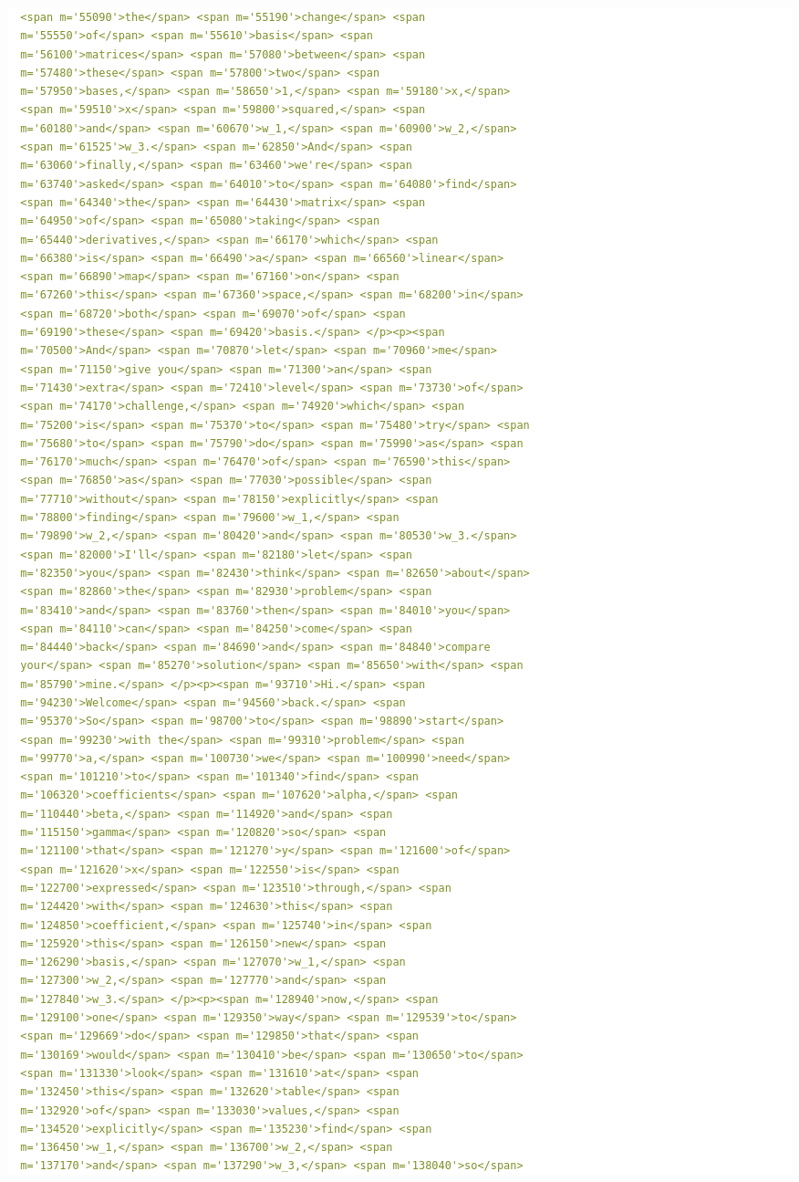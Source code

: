 ```yaml
  <span m='55090'>the</span> <span m='55190'>change</span> <span
  m='55550'>of</span> <span m='55610'>basis</span> <span
  m='56100'>matrices</span> <span m='57080'>between</span> <span
  m='57480'>these</span> <span m='57800'>two</span> <span
  m='57950'>bases,</span> <span m='58650'>1,</span> <span m='59180'>x,</span>
  <span m='59510'>x</span> <span m='59800'>squared,</span> <span
  m='60180'>and</span> <span m='60670'>w_1,</span> <span m='60900'>w_2,</span>
  <span m='61525'>w_3.</span> <span m='62850'>And</span> <span
  m='63060'>finally,</span> <span m='63460'>we're</span> <span
  m='63740'>asked</span> <span m='64010'>to</span> <span m='64080'>find</span>
  <span m='64340'>the</span> <span m='64430'>matrix</span> <span
  m='64950'>of</span> <span m='65080'>taking</span> <span
  m='65440'>derivatives,</span> <span m='66170'>which</span> <span
  m='66380'>is</span> <span m='66490'>a</span> <span m='66560'>linear</span>
  <span m='66890'>map</span> <span m='67160'>on</span> <span
  m='67260'>this</span> <span m='67360'>space,</span> <span m='68200'>in</span>
  <span m='68720'>both</span> <span m='69070'>of</span> <span
  m='69190'>these</span> <span m='69420'>basis.</span> </p><p><span
  m='70500'>And</span> <span m='70870'>let</span> <span m='70960'>me</span>
  <span m='71150'>give you</span> <span m='71300'>an</span> <span
  m='71430'>extra</span> <span m='72410'>level</span> <span m='73730'>of</span>
  <span m='74170'>challenge,</span> <span m='74920'>which</span> <span
  m='75200'>is</span> <span m='75370'>to</span> <span m='75480'>try</span> <span
  m='75680'>to</span> <span m='75790'>do</span> <span m='75990'>as</span> <span
  m='76170'>much</span> <span m='76470'>of</span> <span m='76590'>this</span>
  <span m='76850'>as</span> <span m='77030'>possible</span> <span
  m='77710'>without</span> <span m='78150'>explicitly</span> <span
  m='78800'>finding</span> <span m='79600'>w_1,</span> <span
  m='79890'>w_2,</span> <span m='80420'>and</span> <span m='80530'>w_3.</span>
  <span m='82000'>I'll</span> <span m='82180'>let</span> <span
  m='82350'>you</span> <span m='82430'>think</span> <span m='82650'>about</span>
  <span m='82860'>the</span> <span m='82930'>problem</span> <span
  m='83410'>and</span> <span m='83760'>then</span> <span m='84010'>you</span>
  <span m='84110'>can</span> <span m='84250'>come</span> <span
  m='84440'>back</span> <span m='84690'>and</span> <span m='84840'>compare
  your</span> <span m='85270'>solution</span> <span m='85650'>with</span> <span
  m='85790'>mine.</span> </p><p><span m='93710'>Hi.</span> <span
  m='94230'>Welcome</span> <span m='94560'>back.</span> <span
  m='95370'>So</span> <span m='98700'>to</span> <span m='98890'>start</span>
  <span m='99230'>with the</span> <span m='99310'>problem</span> <span
  m='99770'>a,</span> <span m='100730'>we</span> <span m='100990'>need</span>
  <span m='101210'>to</span> <span m='101340'>find</span> <span
  m='106320'>coefficients</span> <span m='107620'>alpha,</span> <span
  m='110440'>beta,</span> <span m='114920'>and</span> <span
  m='115150'>gamma</span> <span m='120820'>so</span> <span
  m='121100'>that</span> <span m='121270'>y</span> <span m='121600'>of</span>
  <span m='121620'>x</span> <span m='122550'>is</span> <span
  m='122700'>expressed</span> <span m='123510'>through,</span> <span
  m='124420'>with</span> <span m='124630'>this</span> <span
  m='124850'>coefficient,</span> <span m='125740'>in</span> <span
  m='125920'>this</span> <span m='126150'>new</span> <span
  m='126290'>basis,</span> <span m='127070'>w_1,</span> <span
  m='127300'>w_2,</span> <span m='127770'>and</span> <span
  m='127840'>w_3.</span> </p><p><span m='128940'>now,</span> <span
  m='129100'>one</span> <span m='129350'>way</span> <span m='129539'>to</span>
  <span m='129669'>do</span> <span m='129850'>that</span> <span
  m='130169'>would</span> <span m='130410'>be</span> <span m='130650'>to</span>
  <span m='131330'>look</span> <span m='131610'>at</span> <span
  m='132450'>this</span> <span m='132620'>table</span> <span
  m='132920'>of</span> <span m='133030'>values,</span> <span
  m='134520'>explicitly</span> <span m='135230'>find</span> <span
  m='136450'>w_1,</span> <span m='136700'>w_2,</span> <span
  m='137170'>and</span> <span m='137290'>w_3,</span> <span m='138040'>so</span>
```